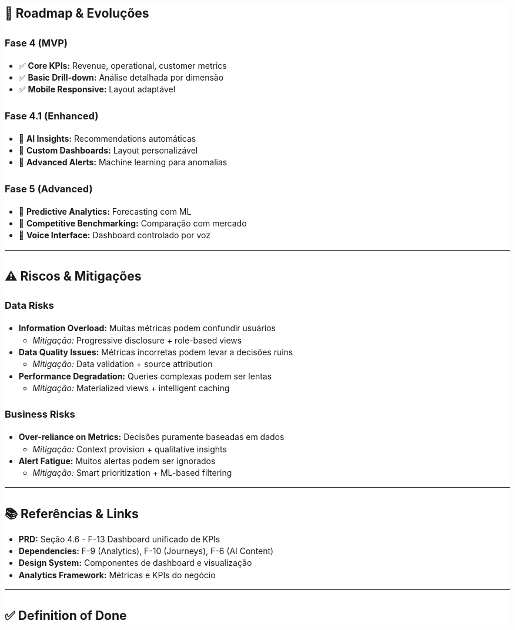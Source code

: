 
## 🔮 Roadmap & Evoluções

### Fase 4 (MVP)
- ✅ **Core KPIs:** Revenue, operational, customer metrics
- ✅ **Basic Drill-down:** Análise detalhada por dimensão
- ✅ **Mobile Responsive:** Layout adaptável

### Fase 4.1 (Enhanced)
- 📅 **AI Insights:** Recommendations automáticas
- 📅 **Custom Dashboards:** Layout personalizável
- 📅 **Advanced Alerts:** Machine learning para anomalias

### Fase 5 (Advanced)
- 🔮 **Predictive Analytics:** Forecasting com ML
- 🔮 **Competitive Benchmarking:** Comparação com mercado
- 🔮 **Voice Interface:** Dashboard controlado por voz

---

## ⚠️ Riscos & Mitigações

### Data Risks
- **Information Overload:** Muitas métricas podem confundir usuários
  - *Mitigação:* Progressive disclosure + role-based views
- **Data Quality Issues:** Métricas incorretas podem levar a decisões ruins
  - *Mitigação:* Data validation + source attribution
- **Performance Degradation:** Queries complexas podem ser lentas
  - *Mitigação:* Materialized views + intelligent caching

### Business Risks
- **Over-reliance on Metrics:** Decisões puramente baseadas em dados
  - *Mitigação:* Context provision + qualitative insights
- **Alert Fatigue:** Muitos alertas podem ser ignorados
  - *Mitigação:* Smart prioritization + ML-based filtering

---

## 📚 Referências & Links

- **PRD:** Seção 4.6 - F-13 Dashboard unificado de KPIs
- **Dependencies:** F-9 (Analytics), F-10 (Journeys), F-6 (AI Content)
- **Design System:** Componentes de dashboard e visualização
- **Analytics Framework:** Métricas e KPIs do negócio

---

## ✅ Definition of Done
